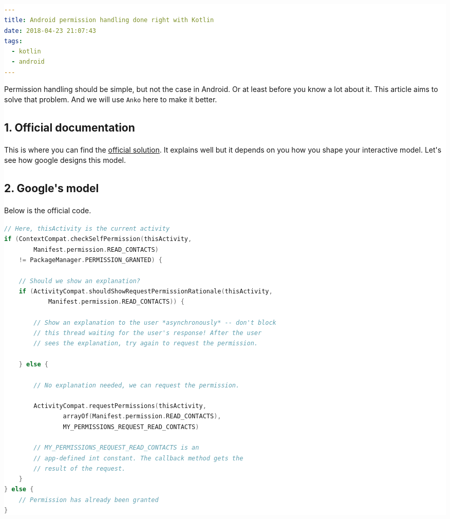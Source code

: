 ```yaml
---
title: Android permission handling done right with Kotlin
date: 2018-04-23 21:07:43
tags:
  - kotlin
  - android
---
```


Permission handling should be simple, but not the case in Android. Or at least before you know a lot about it. This article aims to solve that problem. And we will use `Anko` here to make it better.



## 1. Official documentation

This is where you can find the [official solution](https://developer.android.com/training/permissions/requesting.html). It explains well but it depends on you how you shape your interactive model. Let's see how google designs this model.

## 2. Google's model

Below is the official code.

```kotlin
// Here, thisActivity is the current activity
if (ContextCompat.checkSelfPermission(thisActivity,
        Manifest.permission.READ_CONTACTS)
    != PackageManager.PERMISSION_GRANTED) {

    // Should we show an explanation?
    if (ActivityCompat.shouldShowRequestPermissionRationale(thisActivity,
            Manifest.permission.READ_CONTACTS)) {

        // Show an explanation to the user *asynchronously* -- don't block
        // this thread waiting for the user's response! After the user
        // sees the explanation, try again to request the permission.

    } else {

        // No explanation needed, we can request the permission.

        ActivityCompat.requestPermissions(thisActivity,
                arrayOf(Manifest.permission.READ_CONTACTS),
                MY_PERMISSIONS_REQUEST_READ_CONTACTS)

        // MY_PERMISSIONS_REQUEST_READ_CONTACTS is an
        // app-defined int constant. The callback method gets the
        // result of the request.
    }
} else {
    // Permission has already been granted
}
```
